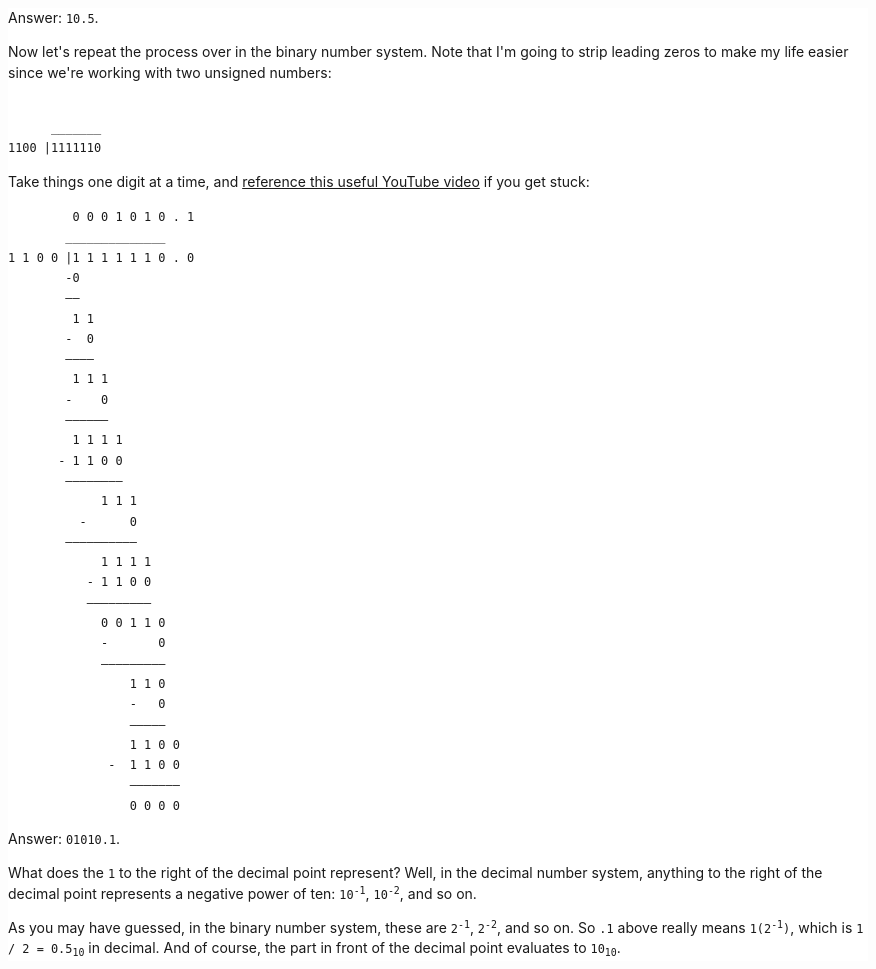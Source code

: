 Answer: <code>10.5</code>.

Now let's repeat the process over in the binary number system. Note that I'm going to strip leading zeros to make my life easier since we're working with two unsigned numbers:

```

      _______
1100 |1111110
```

Take things one digit at a time, and [reference this useful YouTube video](https://www.youtube.com/watch?v=VKemv9u40gc) if you get stuck:

```text
         0 0 0 1 0 1 0 . 1
        ______________
1 1 0 0 |1 1 1 1 1 1 0 . 0
        -0
        ——
         1 1
        -  0
        ————
         1 1 1
        -    0
        ——————
         1 1 1 1
       - 1 1 0 0
        ————————
             1 1 1
          -      0
        ——————————
             1 1 1 1
           - 1 1 0 0
           —————————
             0 0 1 1 0
             -       0
             —————————
                 1 1 0
                 -   0
                 —————
                 1 1 0 0
              -  1 1 0 0
                 ———————
                 0 0 0 0
```

Answer: <code>01010.1</code>.

What does the <code>1</code> to the right of the decimal point represent? Well, in the decimal number system, anything to the right of the decimal point represents a negative power of ten: <code>10<sup>-1</sup></code>, <code>10<sup>-2</sup></code>, and so on.

As you may have guessed, in the binary number system, these are <code>2<sup>-1</sup></code>, <code>2<sup>-2</sup></code>, and so on. So <code>.1</code> above really means <code>1(2<sup>-1</sup>)</code>, which is <code>1 / 2 = 0.5<sub>10</sub></code> in decimal. And of course, the part in front of the decimal point evaluates to <code>10<sub>10</sub></code>.

